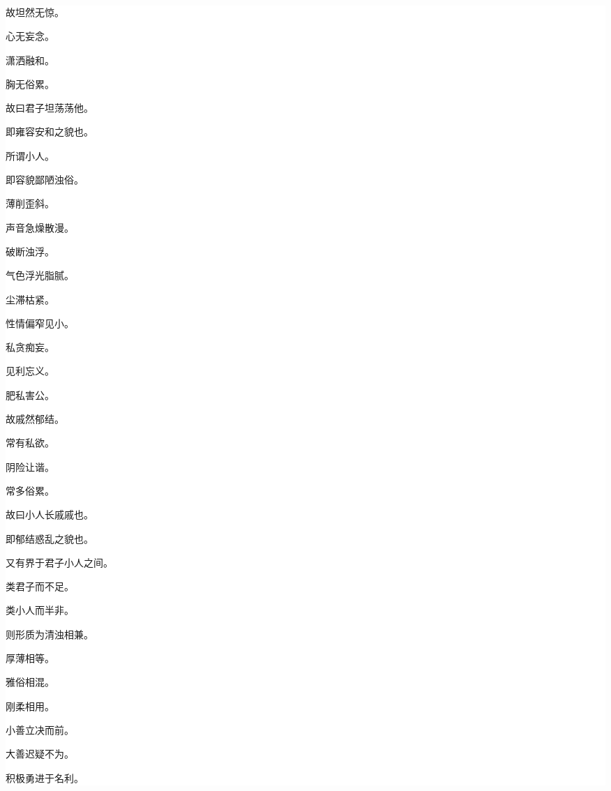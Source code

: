 故坦然无惊。

心无妄念。

潇洒融和。

胸无俗累。

故曰君子坦荡荡他。

即雍容安和之貌也。

所谓小人。

即容貌鄙陋浊俗。

薄削歪斜。

声音急燥散漫。

破断浊浮。

气色浮光脂腻。

尘滞枯紧。

性情偏窄见小。

私贪痴妄。

见利忘义。

肥私害公。

故戚然郁结。

常有私欲。

阴险让谐。

常多俗累。

故曰小人长戚戚也。

即郁结惑乱之貌也。

又有界于君子小人之间。

类君子而不足。

类小人而半非。

则形质为清浊相兼。

厚薄相等。

雅俗相混。

刚柔相用。

小善立决而前。

大善迟疑不为。

积极勇进于名利。
